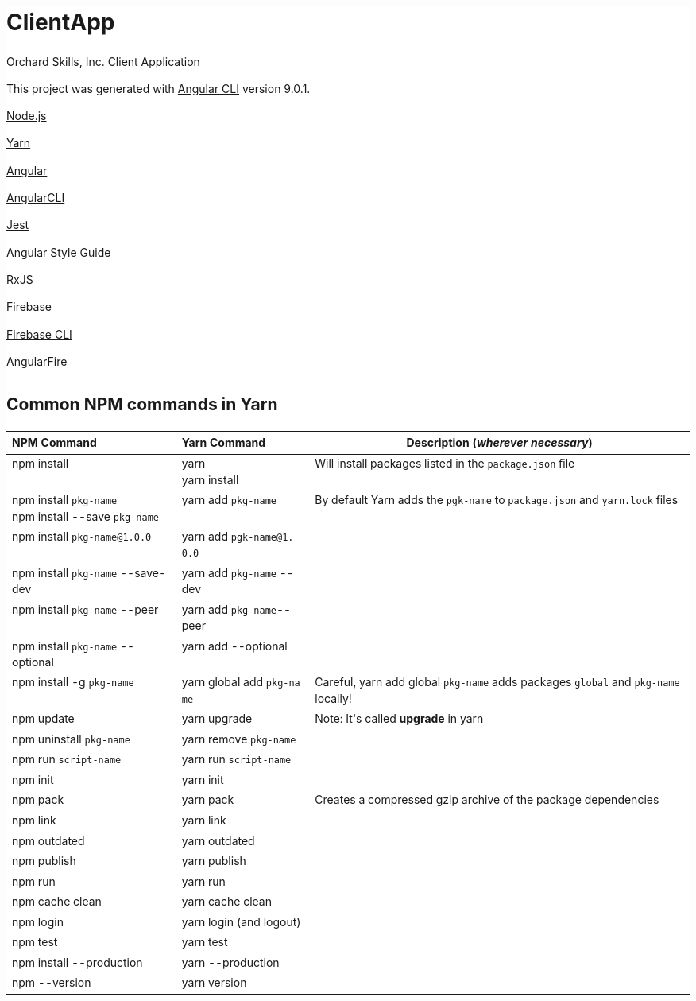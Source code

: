 # ClientApp

Orchard Skills, Inc. Client Application

This project was generated with [Angular CLI](https://github.com/angular/angular-cli) version 9.0.1.

[Node.js](https://nodejs.org/en/docs/)

[Yarn](https://yarnpkg.com)

[Angular](https://angular.io/)

[AngularCLI](https://cli.angular.io/)

[Jest](https://jestjs.io)

[Angular Style Guide](https://angular.io/guide/styleguide)

[RxJS](https://rxjs-dev.firebaseapp.com/)

[Firebase](https://firebase.google.com/docs/)

[Firebase CLI](https://firebase.google.com/docs/cli/)

[AngularFire](https://github.com/angular/angularfire2)

## Common NPM commands in Yarn

|NPM Command                                                                                | Yarn Command              | Description (_wherever necessary_)                                                 |
|:------------------------------------------------------------------------------------------|:--------------------------|------------------------------------------------------------------------------------|
|npm install                                                                                |yarn <br/> yarn install    |Will install packages listed in the `package.json` file                             |
|npm install `pkg-name` <br/> npm install --save `pkg-name`                                 | yarn add `pkg-name`       |By default Yarn adds the `pgk-name` to `package.json` and `yarn.lock` files         |
|npm install `pkg-name@1.0.0`                                                               | yarn add `pgk-name@1.0.0` |                                                                                    |
|npm install `pkg-name` --save-dev                                                          | yarn add `pkg-name` --dev |                                                                                    |
|npm install `pkg-name` --peer                                                              | yarn add `pkg-name`--peer |                                                                                    |
|npm install `pkg-name` --optional                                                          | yarn add --optional       |                                                                                    |
|npm install -g `pkg-name`                                                                  | yarn global add `pkg-name`| Careful, yarn add global `pkg-name` adds packages `global` and `pkg-name` locally! |
|npm update                                                                                 | yarn upgrade              | Note: It's called **upgrade** in yarn                                              |
|npm uninstall `pkg-name`                                                                   | yarn remove `pkg-name`    |                                                                                    |
|npm run `script-name`                                                                      | yarn run `script-name`    |                                                                                    |
|npm init                                                                                   | yarn init                 |                                                                                    |
|npm pack                                                                                   | yarn pack                 | Creates a compressed gzip archive of the package dependencies                      |
|npm link                                                                                   | yarn link                 |                                                                                    |
|npm outdated                                                                               | yarn outdated             |                                                                                    |
|npm publish                                                                                | yarn publish              |                                                                                    |
|npm run                                                                                    | yarn run                  |                                                                                    |
|npm cache clean                                                                            | yarn cache clean          |                                                                                    |
|npm login                                                                                  | yarn login (and logout)   |                                                                                    |
|npm test                                                                                   | yarn test                 |                                                                                    |
|npm install --production                                                                   | yarn --production         |                                                                                    |
|npm  --version                                                                             | yarn version              |                                                                                    |